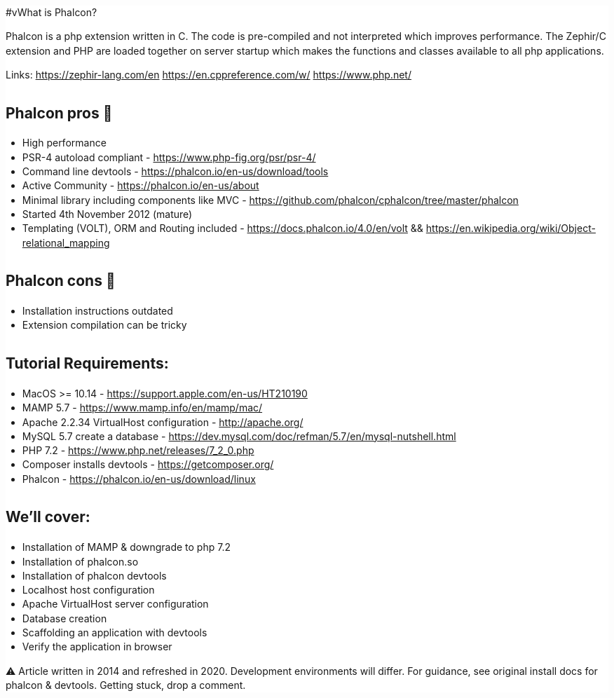 #vWhat is Phalcon?

Phalcon is a php extension written in C. The code is pre-compiled and not interpreted which improves performance. The Zephir/C extension and PHP are loaded together on server startup which makes the functions and classes available to all php applications.

Links:
https://zephir-lang.com/en
https://en.cppreference.com/w/
https://www.php.net/


## Phalcon pros 🙂

* High performance
* PSR-4 autoload compliant - https://www.php-fig.org/psr/psr-4/
* Command line devtools - https://phalcon.io/en-us/download/tools
* Active Community - https://phalcon.io/en-us/about
* Minimal library including components like MVC - https://github.com/phalcon/cphalcon/tree/master/phalcon
* Started 4th November 2012 (mature)
* Templating (VOLT), ORM and Routing included - https://docs.phalcon.io/4.0/en/volt && https://en.wikipedia.org/wiki/Object-relational_mapping

## Phalcon cons 🙁

* Installation instructions outdated
* Extension compilation can be tricky

## Tutorial Requirements:

* MacOS >= 10.14 - https://support.apple.com/en-us/HT210190
* MAMP 5.7 - https://www.mamp.info/en/mamp/mac/
* Apache 2.2.34 VirtualHost configuration - http://apache.org/
* MySQL 5.7 create a database - https://dev.mysql.com/doc/refman/5.7/en/mysql-nutshell.html
* PHP 7.2 - https://www.php.net/releases/7_2_0.php
* Composer installs devtools - https://getcomposer.org/
* Phalcon - https://phalcon.io/en-us/download/linux

## We’ll cover:

* Installation of MAMP & downgrade to php 7.2
* Installation of phalcon.so
* Installation of phalcon devtools
* Localhost host configuration
* Apache VirtualHost server configuration
* Database creation
* Scaffolding an application with devtools
* Verify the application in browser

⚠ Article written in 2014 and refreshed in 2020. Development environments will differ. For guidance, see original install docs for phalcon & devtools. Getting stuck, drop a comment.
